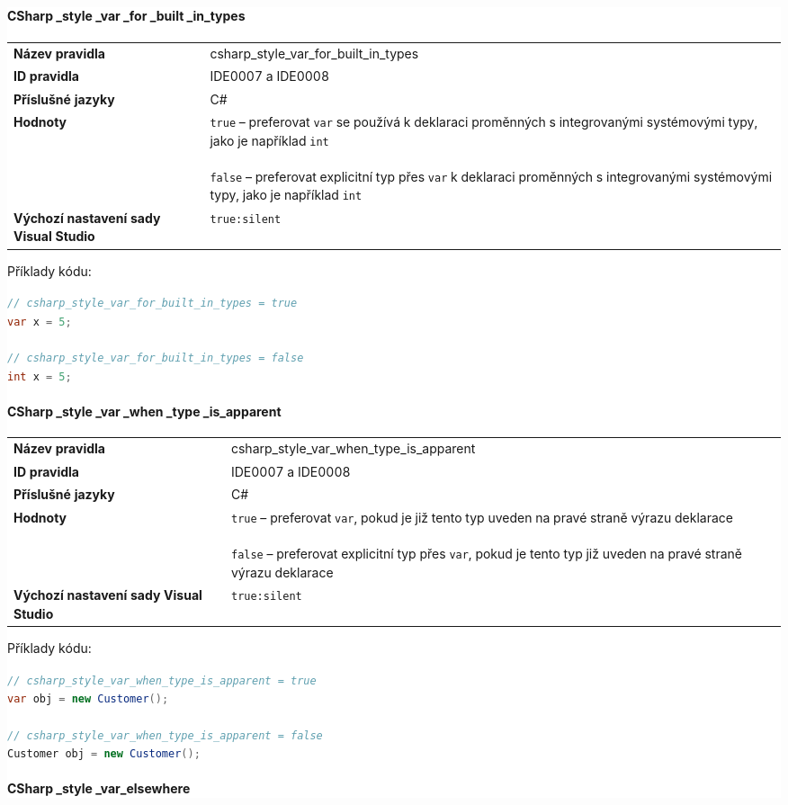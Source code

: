 #### <a name="csharp_style_var_for_built_in_types"></a>CSharp \_style \_var \_for \_built \_in_types

|||
|-|-|
| **Název pravidla** | csharp_style_var_for_built_in_types |
| **ID pravidla** | IDE0007 a IDE0008 |
| **Příslušné jazyky** | C#  |
| **Hodnoty** | `true` – preferovat `var` se používá k deklaraci proměnných s integrovanými systémovými typy, jako je například `int`<br /><br />`false` – preferovat explicitní typ přes `var` k deklaraci proměnných s integrovanými systémovými typy, jako je například `int` |
| **Výchozí nastavení sady Visual Studio** | `true:silent` |

Příklady kódu:

```csharp
// csharp_style_var_for_built_in_types = true
var x = 5;

// csharp_style_var_for_built_in_types = false
int x = 5;
```

#### <a name="csharp_style_var_when_type_is_apparent"></a>CSharp \_style \_var \_when \_type \_is_apparent

|||
|-|-|
| **Název pravidla** | csharp_style_var_when_type_is_apparent |
| **ID pravidla** | IDE0007 a IDE0008 |
| **Příslušné jazyky** | C#  |
| **Hodnoty** | `true` – preferovat `var`, pokud je již tento typ uveden na pravé straně výrazu deklarace<br /><br />`false` – preferovat explicitní typ přes `var`, pokud je tento typ již uveden na pravé straně výrazu deklarace |
| **Výchozí nastavení sady Visual Studio** | `true:silent` |

Příklady kódu:

```csharp
// csharp_style_var_when_type_is_apparent = true
var obj = new Customer();

// csharp_style_var_when_type_is_apparent = false
Customer obj = new Customer();
```

#### <a name="csharp_style_var_elsewhere"></a>CSharp \_style \_var_elsewhere
